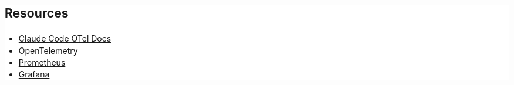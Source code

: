 ## Resources

- [Claude Code OTel Docs](https://docs.claude.com/en/docs/claude-code/monitoring-usage.md)
- [OpenTelemetry](https://opentelemetry.io/)
- [Prometheus](https://prometheus.io/)
- [Grafana](https://grafana.com/)
